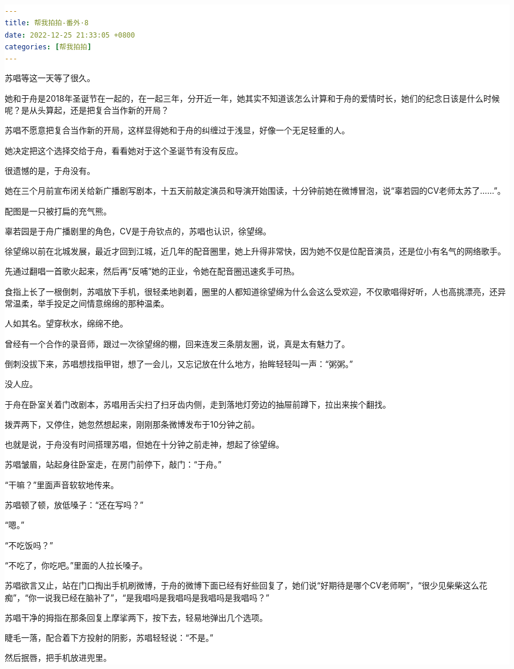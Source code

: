 ```yaml
---
title: 帮我拍拍-番外·8
date: 2022-12-25 21:33:05 +0800
categories: [帮我拍拍]
---
```


苏唱等这一天等了很久。

她和于舟是2018年圣诞节在一起的，在一起三年，分开近一年，她其实不知道该怎么计算和于舟的爱情时长，她们的纪念日该是什么时候呢？是从头算起，还是把复合当作新的开局？

苏唱不愿意把复合当作新的开局，这样显得她和于舟的纠缠过于浅显，好像一个无足轻重的人。

她决定把这个选择交给于舟，看看她对于这个圣诞节有没有反应。

很遗憾的是，于舟没有。

她在三个月前宣布闭关给新广播剧写剧本，十五天前敲定演员和导演开始围读，十分钟前她在微博冒泡，说“辜若园的CV老师太苏了……”。

配图是一只被打扁的充气熊。

辜若园是于舟广播剧里的角色，CV是于舟钦点的，苏唱也认识，徐望绵。

徐望绵以前在北城发展，最近才回到江城，近几年的配音圈里，她上升得非常快，因为她不仅是位配音演员，还是位小有名气的网络歌手。

先通过翻唱一首歌火起来，然后再“反哺”她的正业，令她在配音圈迅速炙手可热。

食指上长了一根倒刺，苏唱放下手机，很轻柔地剥着，圈里的人都知道徐望绵为什么会这么受欢迎，不仅歌唱得好听，人也高挑漂亮，还异常温柔，举手投足之间情意绵绵的那种温柔。

人如其名。望穿秋水，绵绵不绝。

曾经有一个合作的录音师，跟过一次徐望绵的棚，回来连发三条朋友圈，说，真是太有魅力了。

倒刺没拔下来，苏唱想找指甲钳，想了一会儿，又忘记放在什么地方，抬眸轻轻叫一声：“粥粥。”

没人应。

于舟在卧室关着门改剧本，苏唱用舌尖扫了扫牙齿内侧，走到落地灯旁边的抽屉前蹲下，拉出来挨个翻找。

拨弄两下，又停住，她忽然想起来，刚刚那条微博发布于10分钟之前。

也就是说，于舟没有时间搭理苏唱，但她在十分钟之前走神，想起了徐望绵。

苏唱皱眉，站起身往卧室走，在房门前停下，敲门：“于舟。”

“干嘛？”里面声音软软地传来。

苏唱顿了顿，放低嗓子：“还在写吗？”

“嗯。”

“不吃饭吗？”

“不吃了，你吃吧。”里面的人拉长嗓子。

苏唱欲言又止，站在门口掏出手机刷微博，于舟的微博下面已经有好些回复了，她们说“好期待是哪个CV老师啊”，“很少见柴柴这么花痴”，“你一说我已经在脑补了”，“是我唱吗是我唱吗是我唱吗是我唱吗？”

苏唱干净的拇指在那条回复上摩挲两下，按下去，轻易地弹出几个选项。

睫毛一落，配合着下方投射的阴影，苏唱轻轻说：“不是。”

然后抿唇，把手机放进兜里。
